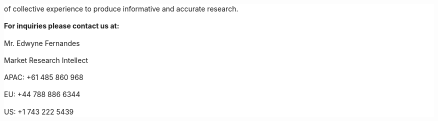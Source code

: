 of collective experience to produce informative and accurate research.</span></p><p><strong>For inquiries please contact us at:</strong></p><p>Mr. Edwyne Fernandes</p><p>Market Research Intellect</p><p>APAC: +61 485 860 968</p><p>EU: +44 788 886 6344</p><p>US: +1 743 222 5439</p>
